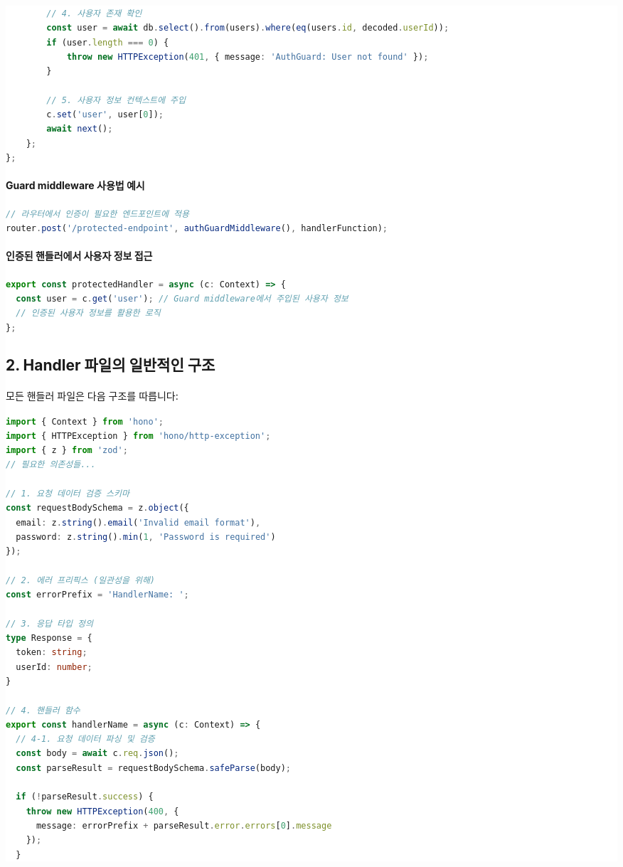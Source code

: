 ```typescript
        // 4. 사용자 존재 확인
        const user = await db.select().from(users).where(eq(users.id, decoded.userId));
        if (user.length === 0) {
            throw new HTTPException(401, { message: 'AuthGuard: User not found' });
        }

        // 5. 사용자 정보 컨텍스트에 주입
        c.set('user', user[0]);
        await next();
    };
};
```

#### Guard middleware 사용법 예시
```typescript
// 라우터에서 인증이 필요한 엔드포인트에 적용
router.post('/protected-endpoint', authGuardMiddleware(), handlerFunction);
```

#### 인증된 핸들러에서 사용자 정보 접근
```typescript
export const protectedHandler = async (c: Context) => {
  const user = c.get('user'); // Guard middleware에서 주입된 사용자 정보
  // 인증된 사용자 정보를 활용한 로직
};
```

## 2. Handler 파일의 일반적인 구조

모든 핸들러 파일은 다음 구조를 따릅니다:

```typescript
import { Context } from 'hono';
import { HTTPException } from 'hono/http-exception';
import { z } from 'zod';
// 필요한 의존성들...

// 1. 요청 데이터 검증 스키마
const requestBodySchema = z.object({
  email: z.string().email('Invalid email format'),
  password: z.string().min(1, 'Password is required')
});

// 2. 에러 프리픽스 (일관성을 위해)
const errorPrefix = 'HandlerName: ';

// 3. 응답 타입 정의
type Response = {
  token: string;
  userId: number;
}

// 4. 핸들러 함수
export const handlerName = async (c: Context) => {
  // 4-1. 요청 데이터 파싱 및 검증
  const body = await c.req.json();
  const parseResult = requestBodySchema.safeParse(body);

  if (!parseResult.success) {
    throw new HTTPException(400, {
      message: errorPrefix + parseResult.error.errors[0].message
    });
  }

```